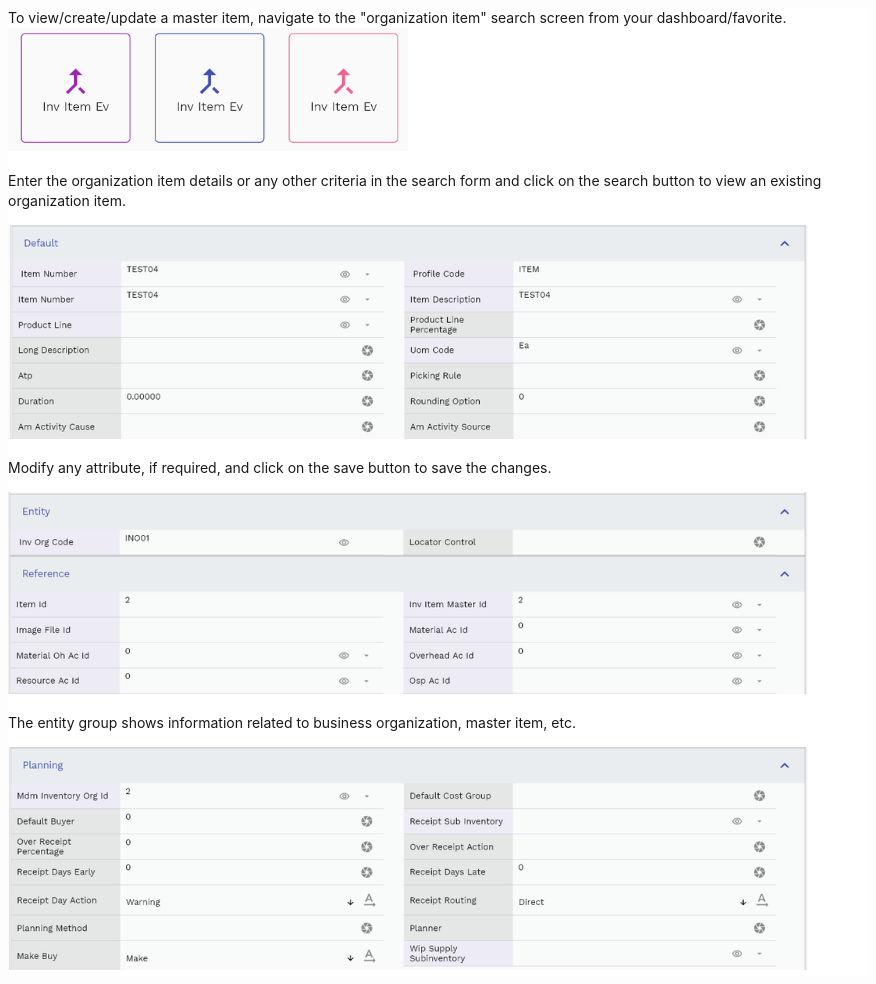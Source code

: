 To view/create/update a master item, navigate to the "organization item" search screen from your dashboard/favorite.
<img src="/images/modules/inv/item_master/item_master_07a_2.PNG" width="400"/>

Enter the organization item details or any other criteria in the search form and click on the search button to view an existing organization item.

<img src="/images/modules/inv/item_master/item_master_07a.PNG" width="800"/>

Modify any attribute, if required, and click on the save button to save the changes.

<img src="/images/modules/inv/item_master/item_master_07b.PNG" width="800"/>


The entity group shows information related to business organization, master item, etc. 

<img src="/images/modules/inv/item_master/item_master_07c.PNG" width="800"/>
